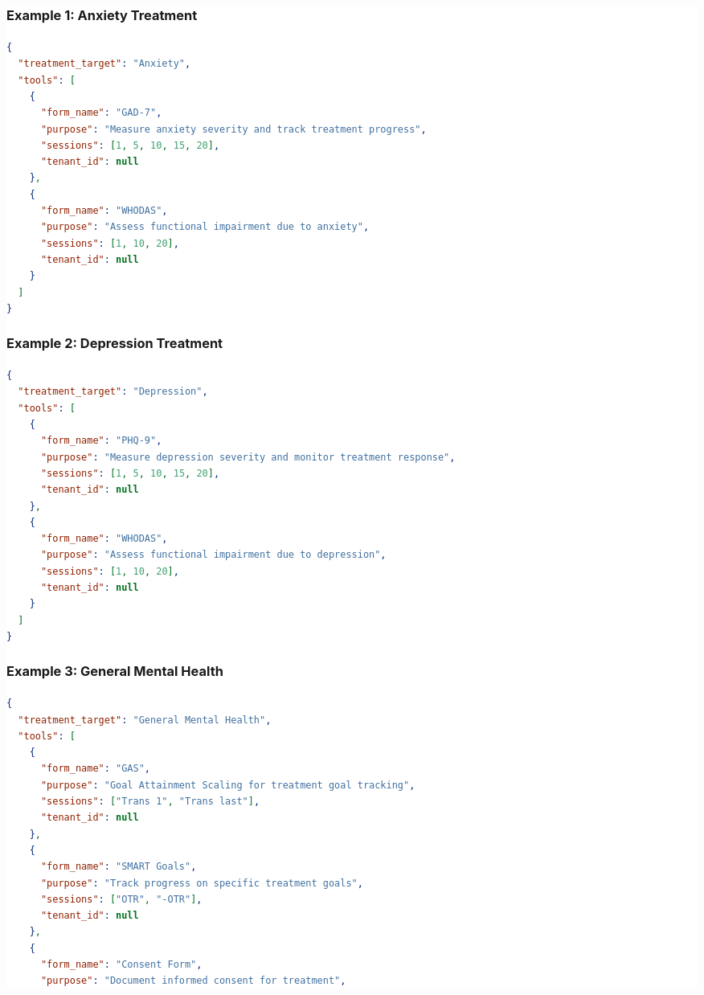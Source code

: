 ### Example 1: Anxiety Treatment

```json
{
  "treatment_target": "Anxiety",
  "tools": [
    {
      "form_name": "GAD-7",
      "purpose": "Measure anxiety severity and track treatment progress",
      "sessions": [1, 5, 10, 15, 20],
      "tenant_id": null
    },
    {
      "form_name": "WHODAS",
      "purpose": "Assess functional impairment due to anxiety",
      "sessions": [1, 10, 20],
      "tenant_id": null
    }
  ]
}
```

### Example 2: Depression Treatment

```json
{
  "treatment_target": "Depression",
  "tools": [
    {
      "form_name": "PHQ-9",
      "purpose": "Measure depression severity and monitor treatment response",
      "sessions": [1, 5, 10, 15, 20],
      "tenant_id": null
    },
    {
      "form_name": "WHODAS",
      "purpose": "Assess functional impairment due to depression",
      "sessions": [1, 10, 20],
      "tenant_id": null
    }
  ]
}
```

### Example 3: General Mental Health

```json
{
  "treatment_target": "General Mental Health",
  "tools": [
    {
      "form_name": "GAS",
      "purpose": "Goal Attainment Scaling for treatment goal tracking",
      "sessions": ["Trans 1", "Trans last"],
      "tenant_id": null
    },
    {
      "form_name": "SMART Goals",
      "purpose": "Track progress on specific treatment goals",
      "sessions": ["OTR", "-OTR"],
      "tenant_id": null
    },
    {
      "form_name": "Consent Form",
      "purpose": "Document informed consent for treatment",
```